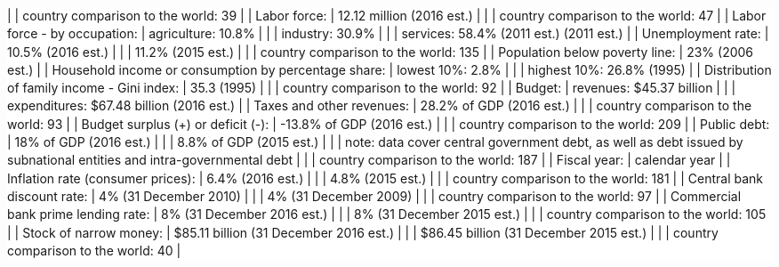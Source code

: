 | | country comparison to the world: 39 |
| Labor force: | 12.12 million (2016 est.) |
| | country comparison to the world: 47 |
| Labor force - by occupation: | agriculture: 10.8% |
| | industry: 30.9% |
| | services: 58.4% (2011 est.) (2011 est.) |
| Unemployment rate: | 10.5% (2016 est.) |
| | 11.2% (2015 est.) |
| | country comparison to the world: 135 |
| Population below poverty line: | 23% (2006 est.) |
| Household income or consumption by percentage share: | lowest 10%: 2.8% |
| | highest 10%: 26.8% (1995) |
| Distribution of family income - Gini index: | 35.3 (1995) |
| | country comparison to the world: 92 |
| Budget: | revenues: $45.37 billion |
| | expenditures: $67.48 billion (2016 est.) |
| Taxes and other revenues: | 28.2% of GDP (2016 est.) |
| | country comparison to the world: 93 |
| Budget surplus (+) or deficit (-): | -13.8% of GDP (2016 est.) |
| | country comparison to the world: 209 |
| Public debt: | 18% of GDP (2016 est.) |
| | 8.8% of GDP (2015 est.) |
| | note: data cover central government debt, as well as debt issued by subnational entities and intra-governmental debt |
| | country comparison to the world: 187 |
| Fiscal year: | calendar year |
| Inflation rate (consumer prices): | 6.4% (2016 est.) |
| | 4.8% (2015 est.) |
| | country comparison to the world: 181 |
| Central bank discount rate: | 4% (31 December 2010) |
| | 4% (31 December 2009) |
| | country comparison to the world: 97 |
| Commercial bank prime lending rate: | 8% (31 December 2016 est.) |
| | 8% (31 December 2015 est.) |
| | country comparison to the world: 105 |
| Stock of narrow money: | $85.11 billion (31 December 2016 est.) |
| | $86.45 billion (31 December 2015 est.) |
| | country comparison to the world: 40 |